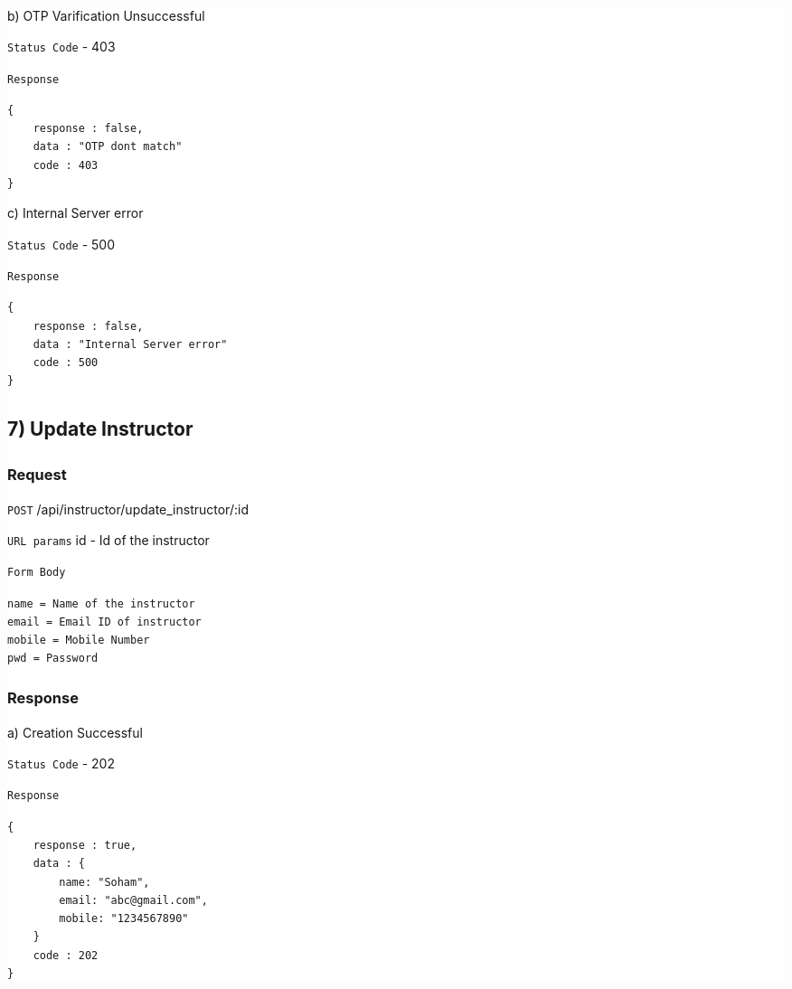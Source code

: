 b) OTP Varification Unsuccessful

`Status Code` - 403

`Response` 

    {
        response : false,
        data : "OTP dont match"
        code : 403
    }

c) Internal Server error

`Status Code` - 500

`Response` 

    {
        response : false,
        data : "Internal Server error"
        code : 500
    }


## 7) Update Instructor

### Request

`POST` /api/instructor/update_instructor/:id

`URL params` id - Id of the instructor

`Form Body` 

    name = Name of the instructor
    email = Email ID of instructor
    mobile = Mobile Number
    pwd = Password

### Response

a) Creation Successful

`Status Code` - 202

`Response` 

    {
        response : true,
        data : {
            name: "Soham",
            email: "abc@gmail.com",
            mobile: "1234567890"
        }
        code : 202
    }
